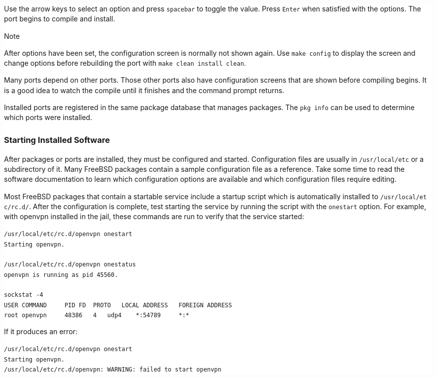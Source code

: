 Use the arrow keys to select an option and press `spacebar` to toggle
the value. Press `Enter` when satisfied with the options. The port
begins to compile and install.

<div class="note">

<div class="title">

Note

</div>

After options have been set, the configuration screen is normally not
shown again. Use `make config` to display the screen and change options
before rebuilding the port with `make clean install clean`.

</div>

Many ports depend on other ports. Those other ports also have
configuration screens that are shown before compiling begins. It is a
good idea to watch the compile until it finishes and the command prompt
returns.

Installed ports are registered in the same package database that manages
packages. The `pkg info` can be used to determine which ports were
installed.

### Starting Installed Software

After packages or ports are installed, they must be configured and
started. Configuration files are usually in `/usr/local/etc` or a
subdirectory of it. Many FreeBSD packages contain a sample configuration
file as a reference. Take some time to read the software documentation
to learn which configuration options are available and which
configuration files require editing.

Most FreeBSD packages that contain a startable service include a startup
script which is automatically installed to `/usr/local/etc/rc.d/`. After
the configuration is complete, test starting the service by running the
script with the `onestart` option. For example, with openvpn installed
in the jail, these commands are run to verify that the service started:

    /usr/local/etc/rc.d/openvpn onestart
    Starting openvpn.

    /usr/local/etc/rc.d/openvpn onestatus
    openvpn is running as pid 45560.

    sockstat -4
    USER COMMAND     PID FD  PROTO   LOCAL ADDRESS   FOREIGN ADDRESS
    root openvpn     48386   4   udp4    *:54789     *:*

If it produces an error:

    /usr/local/etc/rc.d/openvpn onestart
    Starting openvpn.
    /usr/local/etc/rc.d/openvpn: WARNING: failed to start openvpn
